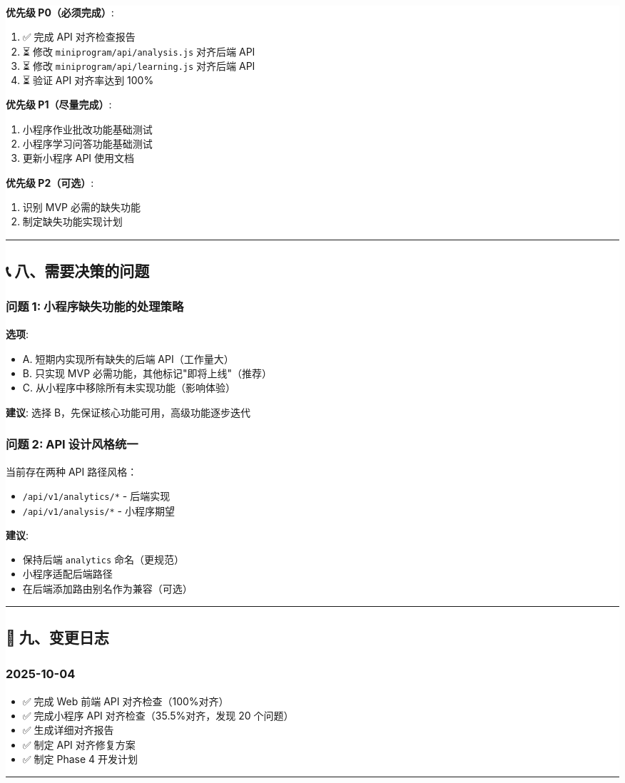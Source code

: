 **优先级 P0（必须完成）**:

1. ✅ 完成 API 对齐检查报告
2. ⏳ 修改 `miniprogram/api/analysis.js` 对齐后端 API
3. ⏳ 修改 `miniprogram/api/learning.js` 对齐后端 API
4. ⏳ 验证 API 对齐率达到 100%

**优先级 P1（尽量完成）**:

1. 小程序作业批改功能基础测试
2. 小程序学习问答功能基础测试
3. 更新小程序 API 使用文档

**优先级 P2（可选）**:

1. 识别 MVP 必需的缺失功能
2. 制定缺失功能实现计划

---

## 📞 八、需要决策的问题

### 问题 1: 小程序缺失功能的处理策略

**选项**:

- A. 短期内实现所有缺失的后端 API（工作量大）
- B. 只实现 MVP 必需功能，其他标记"即将上线"（推荐）
- C. 从小程序中移除所有未实现功能（影响体验）

**建议**: 选择 B，先保证核心功能可用，高级功能逐步迭代

### 问题 2: API 设计风格统一

当前存在两种 API 路径风格：

- `/api/v1/analytics/*` - 后端实现
- `/api/v1/analysis/*` - 小程序期望

**建议**:

- 保持后端 `analytics` 命名（更规范）
- 小程序适配后端路径
- 在后端添加路由别名作为兼容（可选）

---

## 📝 九、变更日志

### 2025-10-04

- ✅ 完成 Web 前端 API 对齐检查（100%对齐）
- ✅ 完成小程序 API 对齐检查（35.5%对齐，发现 20 个问题）
- ✅ 生成详细对齐报告
- ✅ 制定 API 对齐修复方案
- ✅ 制定 Phase 4 开发计划

---